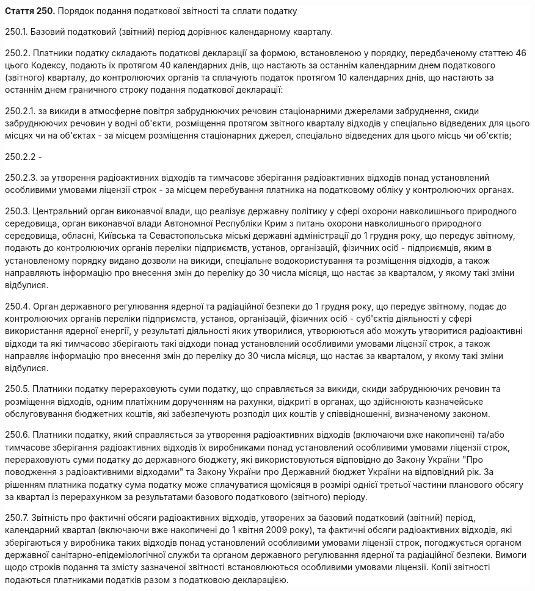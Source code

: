 **Стаття 250.** Порядок подання податкової звітності та сплати податку

250.1. Базовий податковий (звітний) період дорівнює календарному кварталу.

250.2. Платники податку складають податкові декларації за формою, встановленою у порядку, передбаченому статтею 46 цього Кодексу, подають їх протягом 40 календарних днів, що настають за останнім календарним днем податкового (звітного) кварталу, до контролюючих органів та сплачують податок протягом 10 календарних днів, що настають за останнім днем граничного строку подання податкової декларації:

250.2.1. за викиди в атмосферне повітря забруднюючих речовин стаціонарними джерелами забруднення, скиди забруднюючих речовин у водні об'єкти, розміщення протягом звітного кварталу відходів у спеціально відведених для цього місцях чи на об'єктах - за місцем розміщення стаціонарних джерел, спеціально відведених для цього місць чи об'єктів;

250.2.2 \-

250.2.3. за утворення радіоактивних відходів та тимчасове зберігання радіоактивних відходів понад установлений особливими умовами ліцензії строк - за місцем перебування платника на податковому обліку у контролюючих органах.

250.3. Центральний орган виконавчої влади, що реалізує державну політику у сфері охорони навколишнього природного середовища, орган виконавчої влади Автономної Республіки Крим з питань охорони навколишнього природного середовища, обласні, Київська та Севастопольська міські державні адміністрації до 1 грудня року, що передує звітному, подають до контролюючих органів переліки підприємств, установ, організацій, фізичних осіб - підприємців, яким в установленому порядку видано дозволи на викиди, спеціальне водокористування та розміщення відходів, а також направляють інформацію про внесення змін до переліку до 30 числа місяця, що настає за кварталом, у якому такі зміни відбулися.

250.4. Орган державного регулювання ядерної та радіаційної безпеки до 1 грудня року, що передує звітному, подає до контролюючих органів переліки підприємств, установ, організацій, фізичних осіб - суб'єктів діяльності у сфері використання ядерної енергії, у результаті діяльності яких утворилися, утворюються або можуть утворитися радіоактивні відходи та які тимчасово зберігають такі відходи понад установлений особливими умовами ліцензії строк, а також направляє інформацію про внесення змін до переліку до 30 числа місяця, що настає за кварталом, у якому такі зміни відбулися.

250.5. Платники податку перераховують суми податку, що справляється за викиди, скиди забруднюючих речовин та розміщення відходів, одним платіжним дорученням на рахунки, відкриті в органах, що здійснюють казначейське обслуговування бюджетних коштів, які забезпечують розподіл цих коштів у співвідношенні, визначеному законом.

250.6. Платники податку, який справляється за утворення радіоактивних відходів (включаючи вже накопичені) та/або тимчасове зберігання радіоактивних відходів їх виробниками понад установлений особливими умовами ліцензії строк, перераховують суми податку до державного бюджету, які використовуються відповідно до Закону України "Про поводження з радіоактивними відходами" та Закону України про Державний бюджет України на відповідний рік. За рішенням платника податку сума податку може сплачуватися щомісяця в розмірі однієї третьої частини планового обсягу за квартал із перерахунком за результатами базового податкового (звітного) періоду.

250.7. Звітність про фактичні обсяги радіоактивних відходів, утворених за базовий податковий (звітний) період, календарний квартал (включаючи вже накопичені до 1 квітня 2009 року), та фактичні обсяги радіоактивних відходів, які зберігаються у виробника таких відходів понад установлений особливими умовами ліцензії строк, погоджується органом державної санітарно-епідеміологічної служби та органом державного регулювання ядерної та радіаційної безпеки. Вимоги щодо строків подання та змісту зазначеної звітності встановлюються особливими умовами ліцензії. Копії звітності подаються платниками податків разом з податковою декларацією.
